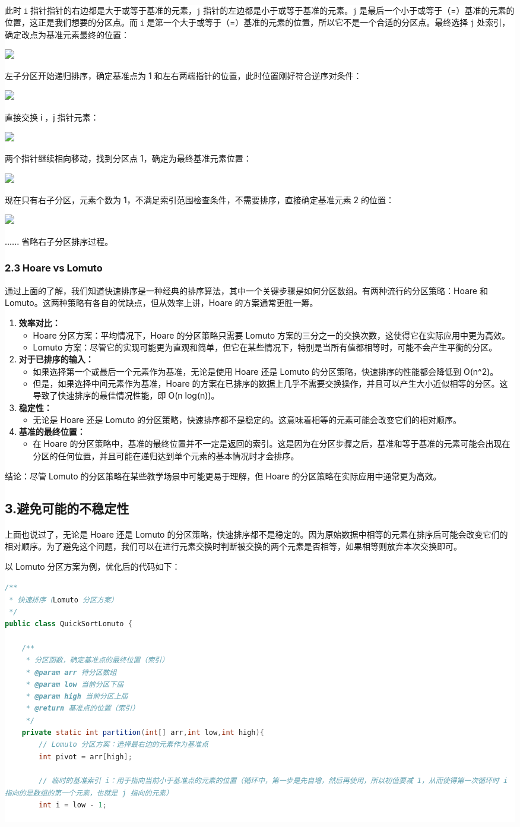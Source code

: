 此时 `i` 指针指针的右边都是大于或等于基准的元素，`j` 指针的左边都是小于或等于基准的元素。`j` 是最后一个小于或等于（=）基准的元素的位置，这正是我们想要的分区点。而 `i` 是第一个大于或等于（=）基准的元素的位置，所以它不是一个合适的分区点。最终选择 `j` 处索引，确定改点为基准元素最终的位置：

![](https://javgo-images.oss-cn-beijing.aliyuncs.com/2023-08-31-034726.png)

左子分区开始递归排序，确定基准点为 1 和左右两端指针的位置，此时位置刚好符合逆序对条件：

![](https://javgo-images.oss-cn-beijing.aliyuncs.com/2023-08-31-034734.png)

直接交换 i ，j 指针元素：

![](https://javgo-images.oss-cn-beijing.aliyuncs.com/2023-08-31-034742.png)

两个指针继续相向移动，找到分区点 1，确定为最终基准元素位置：

![](https://javgo-images.oss-cn-beijing.aliyuncs.com/2023-08-31-034750.png)

现在只有右子分区，元素个数为 1，不满足索引范围检查条件，不需要排序，直接确定基准元素 2 的位置：

![](https://javgo-images.oss-cn-beijing.aliyuncs.com/2023-08-31-034759.png)

...... 省略右子分区排序过程。

### 2.3 Hoare vs Lomuto
通过上面的了解，我们知道快速排序是一种经典的排序算法，其中一个关键步骤是如何分区数组。有两种流行的分区策略：Hoare 和 Lomuto。这两种策略有各自的优缺点，但从效率上讲，Hoare 的方案通常更胜一筹。

1. **效率对比：**
   - Hoare 分区方案：平均情况下，Hoare 的分区策略只需要 Lomuto 方案的三分之一的交换次数，这使得它在实际应用中更为高效。
   - Lomuto 方案：尽管它的实现可能更为直观和简单，但它在某些情况下，特别是当所有值都相等时，可能不会产生平衡的分区。
2. **对于已排序的输入：**
   - 如果选择第一个或最后一个元素作为基准，无论是使用 Hoare 还是 Lomuto 的分区策略，快速排序的性能都会降低到 O(n^2)。
   - 但是，如果选择中间元素作为基准，Hoare 的方案在已排序的数据上几乎不需要交换操作，并且可以产生大小近似相等的分区。这导致了快速排序的最佳情况性能，即 O(n log(n))。
3. **稳定性：**
   - 无论是 Hoare 还是 Lomuto 的分区策略，快速排序都不是稳定的。这意味着相等的元素可能会改变它们的相对顺序。
4. **基准的最终位置：**
   - 在 Hoare 的分区策略中，基准的最终位置并不一定是返回的索引。这是因为在分区步骤之后，基准和等于基准的元素可能会出现在分区的任何位置，并且可能在递归达到单个元素的基本情况时才会排序。

结论：尽管 Lomuto 的分区策略在某些教学场景中可能更易于理解，但 Hoare 的分区策略在实际应用中通常更为高效。
## 3.避免可能的不稳定性
上面也说过了，无论是 Hoare 还是 Lomuto 的分区策略，快速排序都不是稳定的。因为原始数据中相等的元素在排序后可能会改变它们的相对顺序。为了避免这个问题，我们可以在进行元素交换时判断被交换的两个元素是否相等，如果相等则放弃本次交换即可。

以 Lomuto 分区方案为例，优化后的代码如下：

```java
/**
 * 快速排序（Lomuto 分区方案）
 */
public class QuickSortLomuto {

    /**
     * 分区函数，确定基准点的最终位置（索引）
     * @param arr 待分区数组
     * @param low 当前分区下届
     * @param high 当前分区上届
     * @return 基准点的位置（索引）
     */
    private static int partition(int[] arr,int low,int high){
        // Lomuto 分区方案：选择最右边的元素作为基准点
        int pivot = arr[high];

        // 临时的基准索引 i：用于指向当前小于基准点的元素的位置（循环中，第一步是先自增，然后再使用，所以初值要减 1，从而使得第一次循环时 i 指向的是数组的第一个元素，也就是 j 指向的元素）
        int i = low - 1;
        
```